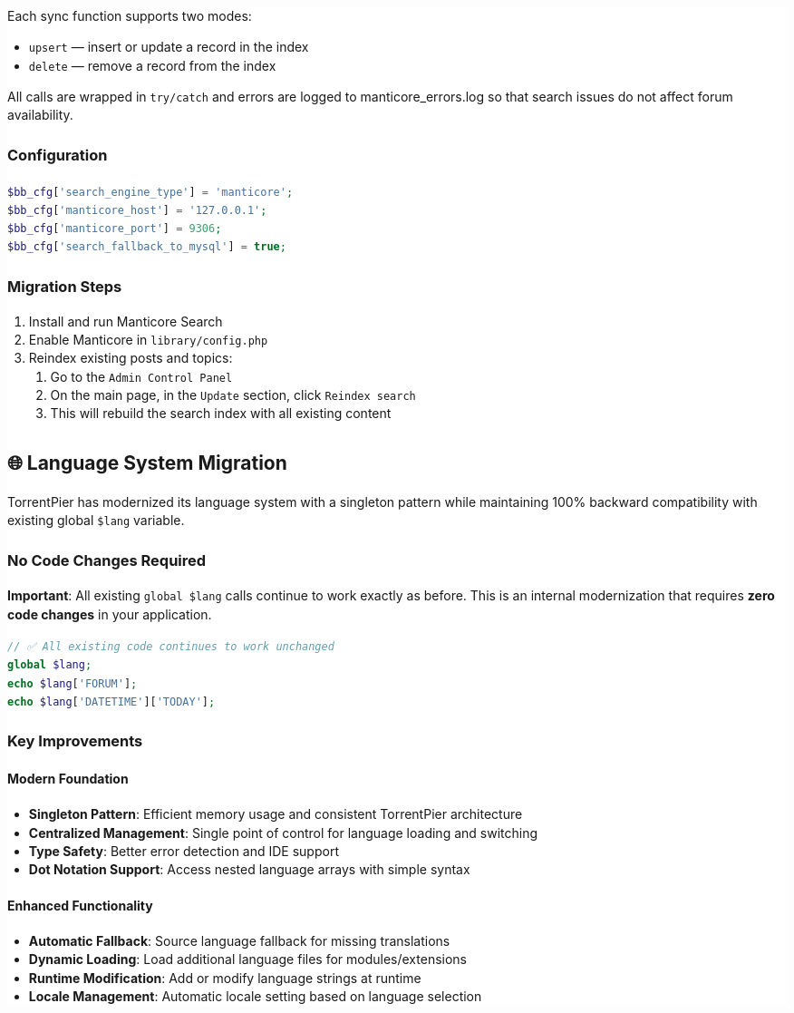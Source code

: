 Each sync function supports two modes:
- `upsert` — insert or update a record in the index
- `delete` — remove a record from the index

All calls are wrapped in `try/catch` and errors are logged to manticore_errors.log so that search issues do not affect forum availability.

### Configuration

```php
$bb_cfg['search_engine_type'] = 'manticore';
$bb_cfg['manticore_host'] = '127.0.0.1';
$bb_cfg['manticore_port'] = 9306;
$bb_cfg['search_fallback_to_mysql'] = true;
```

### Migration Steps
1. Install and run Manticore Search
2. Enable Manticore in `library/config.php`
3. Reindex existing posts and topics:
   1. Go to the `Admin Control Panel`
   2. On the main page, in the `Update` section, click `Reindex search`
   3. This will rebuild the search index with all existing content

## 🌐 Language System Migration

TorrentPier has modernized its language system with a singleton pattern while maintaining 100% backward compatibility with existing global `$lang` variable.

### No Code Changes Required

**Important**: All existing `global $lang` calls continue to work exactly as before. This is an internal modernization that requires **zero code changes** in your application.

```php
// ✅ All existing code continues to work unchanged
global $lang;
echo $lang['FORUM'];
echo $lang['DATETIME']['TODAY'];
```

### Key Improvements

#### Modern Foundation
- **Singleton Pattern**: Efficient memory usage and consistent TorrentPier architecture
- **Centralized Management**: Single point of control for language loading and switching
- **Type Safety**: Better error detection and IDE support
- **Dot Notation Support**: Access nested language arrays with simple syntax

#### Enhanced Functionality
- **Automatic Fallback**: Source language fallback for missing translations
- **Dynamic Loading**: Load additional language files for modules/extensions
- **Runtime Modification**: Add or modify language strings at runtime
- **Locale Management**: Automatic locale setting based on language selection

